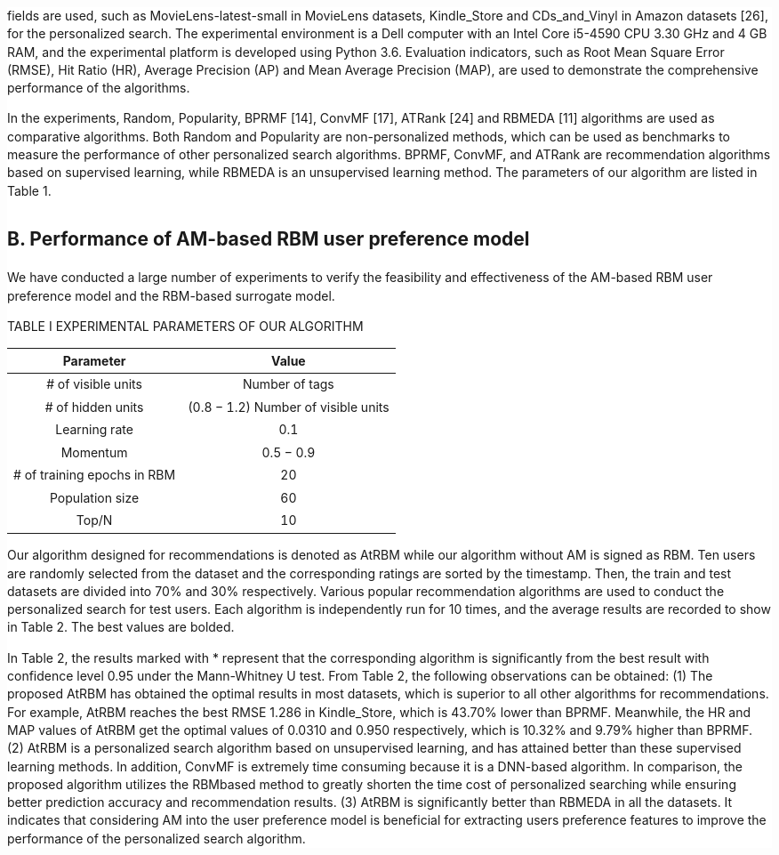 fields are used, such as MovieLens-latest-small in MovieLens datasets, Kindle_Store and CDs_and_Vinyl in Amazon datasets [26], for the personalized search. The experimental environment is a Dell computer with an Intel Core i5-4590 CPU 3.30 GHz and 4 GB RAM, and the experimental platform is developed using Python 3.6. Evaluation indicators, such as Root Mean Square Error (RMSE), Hit Ratio (HR), Average Precision (AP) and Mean Average Precision (MAP), are used to demonstrate the comprehensive performance of the algorithms.

In the experiments, Random, Popularity, BPRMF [14], ConvMF [17], ATRank [24] and RBMEDA [11] algorithms are used as comparative algorithms. Both Random and Popularity are non-personalized methods, which can be used as benchmarks to measure the performance of other personalized search algorithms. BPRMF, ConvMF, and ATRank are recommendation algorithms based on supervised learning, while RBMEDA is an unsupervised learning method. The parameters of our algorithm are listed in Table 1.

## B. Performance of AM-based RBM user preference model

We have conducted a large number of experiments to verify the feasibility and effectiveness of the AM-based RBM user preference model and the RBM-based surrogate model.

TABLE I
EXPERIMENTAL PARAMETERS OF OUR ALGORITHM

| Parameter | Value |
| :--: | :--: |
| \# of visible units | Number of tags |
| \# of hidden units | $(0.8-1.2)$ Number of visible units |
| Learning rate | 0.1 |
| Momentum | $0.5-0.9$ |
| \# of training epochs in RBM | 20 |
| Population size | 60 |
| Top/N | 10 |

Our algorithm designed for recommendations is denoted as AtRBM while our algorithm without AM is signed as RBM. Ten users are randomly selected from the dataset and the corresponding ratings are sorted by the timestamp. Then, the train and test datasets are divided into $70 \%$ and $30 \%$ respectively. Various popular recommendation algorithms are used to conduct the personalized search for test users. Each algorithm is independently run for 10 times, and the average results are recorded to show in Table 2. The best values are bolded.

In Table 2, the results marked with * represent that the corresponding algorithm is significantly from the best result with confidence level 0.95 under the Mann-Whitney U test. From Table 2, the following observations can be obtained:
(1) The proposed AtRBM has obtained the optimal results in most datasets, which is superior to all other algorithms for recommendations. For example, AtRBM reaches the best RMSE 1.286 in Kindle_Store, which is $43.70 \%$ lower than BPRMF. Meanwhile, the HR and MAP values of AtRBM get the optimal values of 0.0310 and 0.950 respectively, which is $10.32 \%$ and $9.79 \%$ higher than BPRMF.
(2) AtRBM is a personalized search algorithm based on unsupervised learning, and has attained better than these supervised learning methods. In addition, ConvMF is extremely time consuming because it is a DNN-based algorithm. In comparison, the proposed algorithm utilizes the RBMbased method to greatly shorten the time cost of personalized searching while ensuring better prediction accuracy and recommendation results.
(3) AtRBM is significantly better than RBMEDA in all the datasets. It indicates that considering AM into the user preference model is beneficial for extracting users preference features to improve the performance of the personalized search algorithm.
